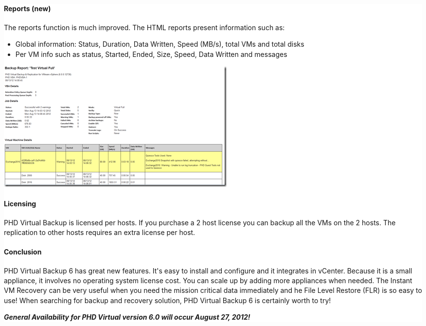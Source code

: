 #### Reports (new)

The reports function is much improved. The HTML reports present information such as:

- Global information:  Status, Duration, Data Written, Speed (MB/s), total VMs and total disks
- Per VM info such as status, Started, Ended, Size, Speed, Data Written and messages

[![image](images/image_thumb44.png "image")](images/image45.png)

#### Licensing

PHD Virtual Backup is licensed per hosts. If you purchase a 2 host license you can backup all the VMs on the 2 hosts. The replication to other hosts requires an extra license per host.

#### Conclusion

PHD Virtual Backup 6 has great new features. It's easy to install and configure and it integrates in vCenter. Because it is a small appliance, it involves no operating system license cost.  You can scale up by adding more appliances when needed. The Instant VM Recovery can be very useful when you need the mission critical data immediately and he File Level Restore (FLR) is so easy to use!  When searching for backup and recovery solution, PHD Virtual Backup 6 is certainly worth to try!

**_General Availability for PHD Virtual version 6.0 will occur August 27, 2012!_**
